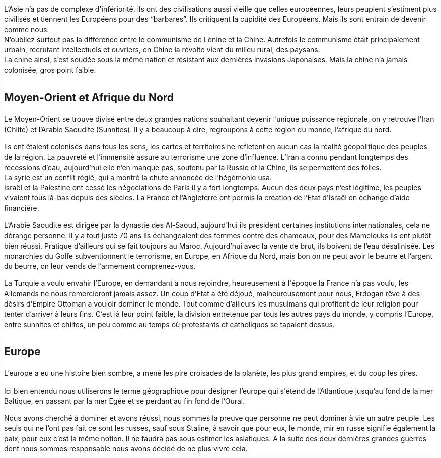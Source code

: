 L’Asie n’a pas de complexe d'infériorité, ils ont des civilisations aussi vieille que celles européennes, leurs peuplent s’estiment plus civilisés et tiennent les Européens pour des “barbares”. Ils critiquent la cupidité des Européens. Mais ils sont entrain de devenir comme nous.  
N’oubliez surtout pas la différence entre le communisme de Lénine et la Chine. Autrefois le communisme était principalement urbain, recrutant intellectuels et ouvriers, en Chine la révolte vient du milieu rural, des paysans.  
La chine ainsi, s’est soudée sous la même nation et résistant aux dernières invasions Japonaises. Mais la chine n’a jamais colonisée, gros point faible.

## Moyen-Orient et Afrique du Nord

Le Moyen-Orient se trouve divisé entre deux grandes nations souhaitant devenir l’unique puissance régionale, on y retrouve l’Iran (Chiite) et l’Arabie Saoudite (Sunnites). Il y a beaucoup à dire, regroupons à cette région du monde, l’afrique du nord.

Ils ont étaient colonisés dans tous les sens, les cartes et territoires ne reflètent en aucun cas la réalité géopolitique des peuples de la région. La pauvreté et l’immensité assure au terrorisme une zone d’influence.  L’Iran a connu pendant longtemps des récessions d’eau, aujourd’hui elle n’en manque pas, soutenu par la Russie et la Chine, ils se permettent des folies.  
La syrie est un conflit réglé, qui a montré la chute annoncée de l’hégémonie usa.  
Israël et la Palestine ont cessé les négociations de Paris il y a fort longtemps. Aucun des deux pays n’est légitime, les peuples vivaient tous là-bas depuis des siècles. La France et l’Angleterre ont permis la création de l’Etat d'Israël en échange d’aide financière.

L’Arabie Saoudite est dirigée par la dynastie des Al-Saoud, aujourd’hui ils président certaines institutions internationales, cela ne dérange personne. Il y a tout juste 70 ans ils échangeaient des femmes contre des chameaux, pour des Mamelouks ils ont plutôt bien réussi. Pratique d’ailleurs qui se fait toujours au Maroc. Aujourd’hui avec la vente de brut, ils boivent de l’eau désalinisée. Les monarchies du Golfe subventionnent le terrorisme, en Europe, en Afrique du Nord, mais bon on ne peut avoir le beurre et l’argent du beurre, on leur vends de l’armement comprenez-vous.

La Turquie a voulu envahir l’Europe, en demandant à nous rejoindre, heureusement à l'époque la France n’a pas voulu, les Allemands ne nous remercieront jamais assez. Un coup d’Etat a été déjoué, malheureusement pour nous, Erdogan rêve à des désirs d’Empire Ottoman a vouloir dominer le monde. Tout comme d’ailleurs les musulmans qui profitent de leur religion pour tenter d’arriver à leurs fins. C’est là leur point faible, la division entretenue par tous les autres pays du monde, y compris l’Europe, entre sunnites et chiites, un peu comme au temps où protestants et catholiques se tapaient dessus.

## Europe

L’europe a eu une histoire bien sombre, a mené les pire croisades de la planète, les plus grand empires, et du coup les pires.

Ici bien entendu nous utiliserons le terme géographique pour désigner l’europe qui s'étend de l’Atlantique jusqu’au fond de la mer Baltique, en passant par la mer Egée et se perdant au fin fond de l’Oural.  

Nous avons cherché à dominer et avons réussi, nous sommes la preuve que personne ne peut dominer à vie un autre peuple. Les seuls qui ne l’ont pas fait ce sont les russes, sauf sous Staline, à savoir que pour eux, le monde, mir en russe signifie également la paix, pour eux c’est la même notion. Il ne faudra pas sous estimer les asiatiques. A la suite des deux dernières grandes guerres dont nous sommes responsable nous avons décidé de ne plus vivre cela.
